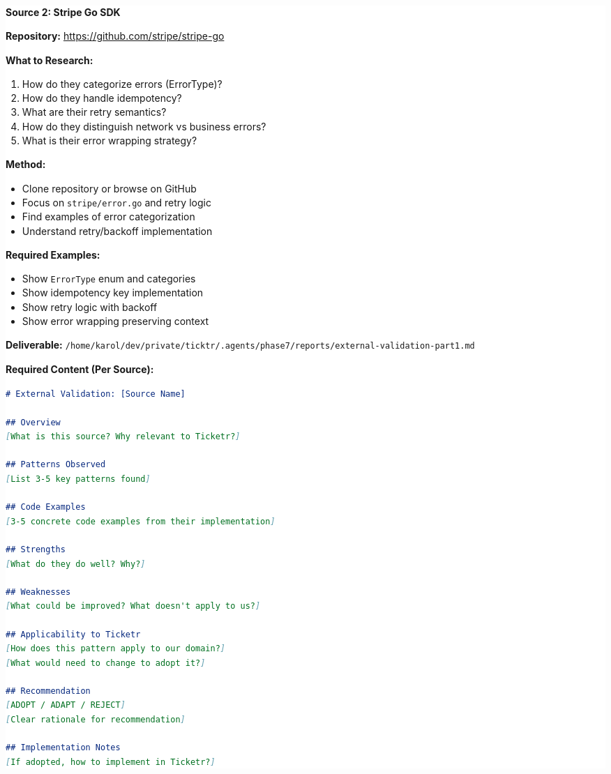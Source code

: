 **Source 2: Stripe Go SDK**

**Repository:** https://github.com/stripe/stripe-go

**What to Research:**
1. How do they categorize errors (ErrorType)?
2. How do they handle idempotency?
3. What are their retry semantics?
4. How do they distinguish network vs business errors?
5. What is their error wrapping strategy?

**Method:**
- Clone repository or browse on GitHub
- Focus on `stripe/error.go` and retry logic
- Find examples of error categorization
- Understand retry/backoff implementation

**Required Examples:**
- Show `ErrorType` enum and categories
- Show idempotency key implementation
- Show retry logic with backoff
- Show error wrapping preserving context

**Deliverable:** `/home/karol/dev/private/ticktr/.agents/phase7/reports/external-validation-part1.md`

**Required Content (Per Source):**

```markdown
# External Validation: [Source Name]

## Overview
[What is this source? Why relevant to Ticketr?]

## Patterns Observed
[List 3-5 key patterns found]

## Code Examples
[3-5 concrete code examples from their implementation]

## Strengths
[What do they do well? Why?]

## Weaknesses
[What could be improved? What doesn't apply to us?]

## Applicability to Ticketr
[How does this pattern apply to our domain?]
[What would need to change to adopt it?]

## Recommendation
[ADOPT / ADAPT / REJECT]
[Clear rationale for recommendation]

## Implementation Notes
[If adopted, how to implement in Ticketr?]
```
